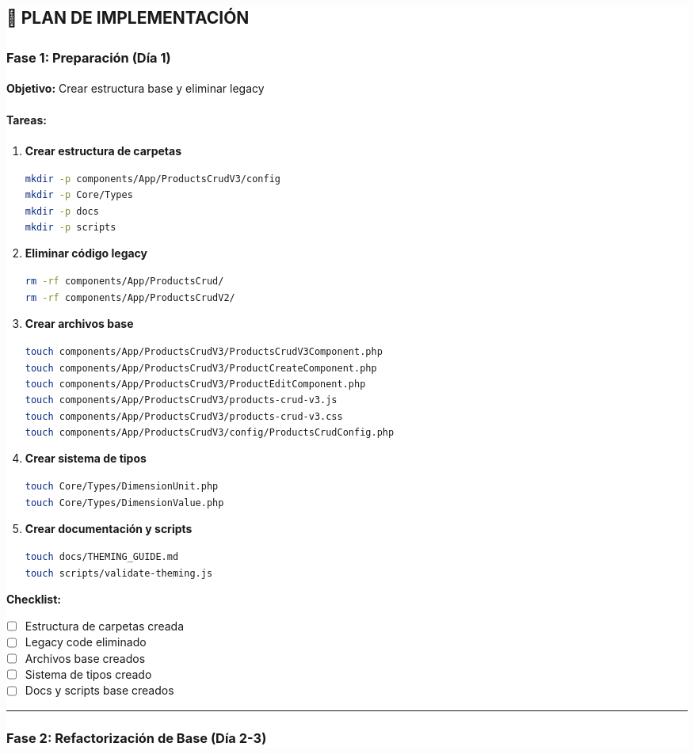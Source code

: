 
## 📅 PLAN DE IMPLEMENTACIÓN

### Fase 1: Preparación (Día 1)

**Objetivo:** Crear estructura base y eliminar legacy

#### Tareas:

1. **Crear estructura de carpetas**
   ```bash
   mkdir -p components/App/ProductsCrudV3/config
   mkdir -p Core/Types
   mkdir -p docs
   mkdir -p scripts
   ```

2. **Eliminar código legacy**
   ```bash
   rm -rf components/App/ProductsCrud/
   rm -rf components/App/ProductsCrudV2/
   ```

3. **Crear archivos base**
   ```bash
   touch components/App/ProductsCrudV3/ProductsCrudV3Component.php
   touch components/App/ProductsCrudV3/ProductCreateComponent.php
   touch components/App/ProductsCrudV3/ProductEditComponent.php
   touch components/App/ProductsCrudV3/products-crud-v3.js
   touch components/App/ProductsCrudV3/products-crud-v3.css
   touch components/App/ProductsCrudV3/config/ProductsCrudConfig.php
   ```

4. **Crear sistema de tipos**
   ```bash
   touch Core/Types/DimensionUnit.php
   touch Core/Types/DimensionValue.php
   ```

5. **Crear documentación y scripts**
   ```bash
   touch docs/THEMING_GUIDE.md
   touch scripts/validate-theming.js
   ```

**Checklist:**
- [ ] Estructura de carpetas creada
- [ ] Legacy code eliminado
- [ ] Archivos base creados
- [ ] Sistema de tipos creado
- [ ] Docs y scripts base creados

---

### Fase 2: Refactorización de Base (Día 2-3)
